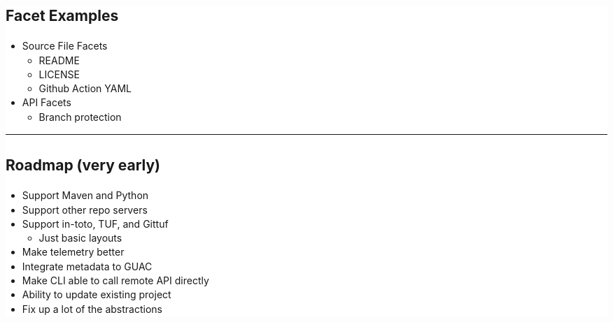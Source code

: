 
## Facet Examples

- Source File Facets
  - README
  - LICENSE
  - Github Action YAML
- API Facets
  - Branch protection

---

## Roadmap (very early)

- Support Maven and Python
- Support other repo servers
- Support in-toto, TUF, and Gittuf
  - Just basic layouts
- Make telemetry better
- Integrate metadata to GUAC
- Make CLI able to call remote API directly
- Ability to update existing project
- Fix up a lot of the abstractions
